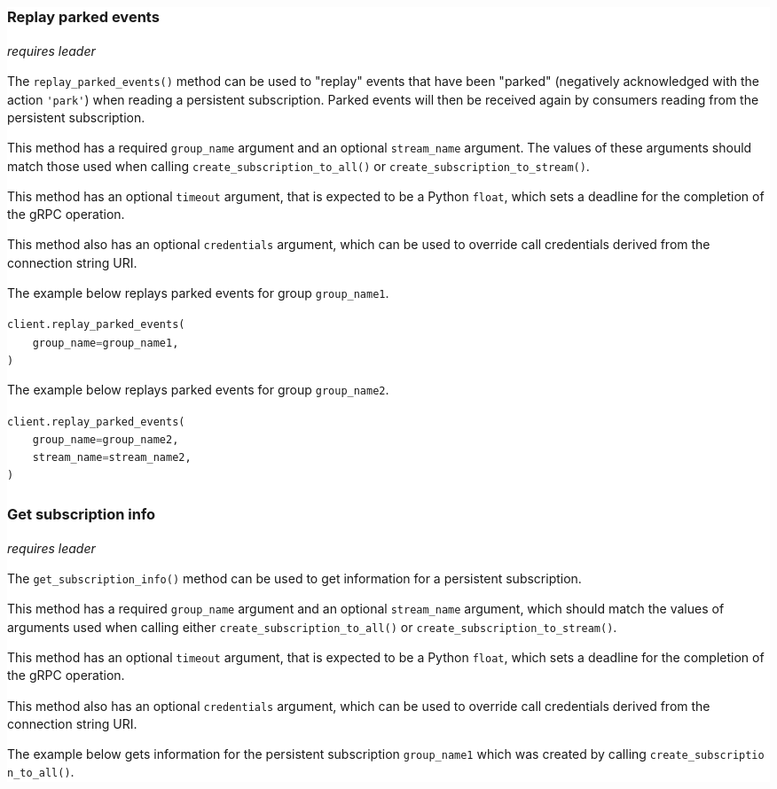 ### Replay parked events

*requires leader*

The `replay_parked_events()` method can be used to "replay" events that have
been "parked" (negatively acknowledged with the action `'park'`) when reading
a persistent subscription. Parked events will then be received again by consumers
reading from the persistent subscription.

This method has a required `group_name` argument and an optional `stream_name`
argument. The values of these arguments should match those used when calling
`create_subscription_to_all()` or `create_subscription_to_stream()`.

This method has an optional `timeout` argument, that
is expected to be a Python `float`, which sets a deadline
for the completion of the gRPC operation.

This method also has an optional `credentials` argument, which can be used to
override call credentials derived from the connection string URI.

The example below replays parked events for group `group_name1`.

```python
client.replay_parked_events(
    group_name=group_name1,
)
```

The example below replays parked events for group `group_name2`.

```python
client.replay_parked_events(
    group_name=group_name2,
    stream_name=stream_name2,
)
```

### Get subscription info

*requires leader*

The `get_subscription_info()` method can be used to get information for a
persistent subscription.

This method has a required `group_name` argument and an optional `stream_name`
argument, which should match the values of arguments used when calling either
`create_subscription_to_all()` or `create_subscription_to_stream()`.

This method has an optional `timeout` argument, that
is expected to be a Python `float`, which sets a deadline
for the completion of the gRPC operation.

This method also has an optional `credentials` argument, which can be used to
override call credentials derived from the connection string URI.

The example below gets information for the persistent subscription `group_name1` which
was created by calling `create_subscription_to_all()`.
